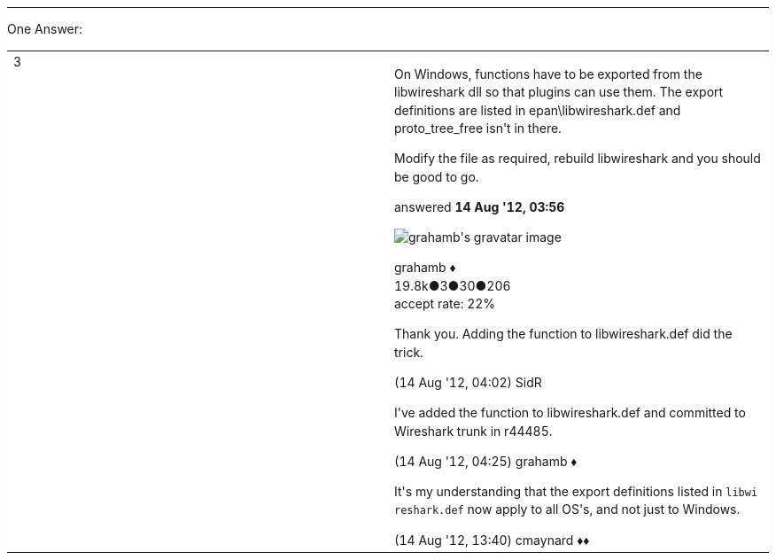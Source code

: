 ------------------------------------------------------------------------

<div class="tabBar">

<span id="sort-top"></span>

<div class="headQuestions">

One Answer:

</div>

</div>

<span id="13606"></span>

<div id="answer-container-13606" class="answer accepted-answer">

<table style="width:100%;"><colgroup><col style="width: 50%" /><col style="width: 50%" /></colgroup><tbody><tr class="odd"><td style="width: 30px; vertical-align: top"><div class="vote-buttons"><span id="post-13606-upvote" class="ajax-command post-vote up" rel="nofollow" title="I like this post (click again to cancel)"> </span><div id="post-13606-score" class="post-score" title="current number of votes">3</div><span id="post-13606-downvote" class="ajax-command post-vote down" rel="nofollow" title="I dont like this post (click again to cancel)"> </span> <span class="accept-answer on" rel="nofollow" title="SidR has selected this answer as the correct answer"> </span></div></td><td><div class="item-right"><div class="answer-body"><p>On Windows, functions have to be exported from the libwireshark dll so that plugins can use them. The export definitions are listed in epan\libwireshark.def and proto_tree_free isn't in there.</p><p>Modify the file as required, rebuild libwireshark and you should be good to go.</p></div><div class="answer-controls post-controls"></div><div class="post-update-info-container"><div class="post-update-info post-update-info-user"><p>answered <strong>14 Aug '12, 03:56</strong></p><img src="https://secure.gravatar.com/avatar/d2a7e24ca66604c749c7c88c1da8ff78?s=32&amp;d=identicon&amp;r=g" class="gravatar" width="32" height="32" alt="grahamb&#39;s gravatar image" /><p><span>grahamb ♦</span><br />
<span class="score" title="19834 reputation points"><span>19.8k</span></span><span title="3 badges"><span class="badge1">●</span><span class="badgecount">3</span></span><span title="30 badges"><span class="silver">●</span><span class="badgecount">30</span></span><span title="206 badges"><span class="bronze">●</span><span class="badgecount">206</span></span><br />
<span class="accept_rate" title="Rate of the user&#39;s accepted answers">accept rate:</span> <span title="grahamb has 274 accepted answers">22%</span></p></div></div><div id="comments-container-13606" class="comments-container"><span id="13607"></span><div id="comment-13607" class="comment"><div id="post-13607-score" class="comment-score"></div><div class="comment-text"><p>Thank you. Adding the function to libwireshark.def did the trick.</p></div><div id="comment-13607-info" class="comment-info"><span class="comment-age">(14 Aug '12, 04:02)</span> <span class="comment-user userinfo">SidR</span></div></div><span id="13609"></span><div id="comment-13609" class="comment"><div id="post-13609-score" class="comment-score"></div><div class="comment-text"><p>I've added the function to libwireshark.def and committed to Wireshark trunk in r44485.</p></div><div id="comment-13609-info" class="comment-info"><span class="comment-age">(14 Aug '12, 04:25)</span> <span class="comment-user userinfo">grahamb ♦</span></div></div><span id="13634"></span><div id="comment-13634" class="comment"><div id="post-13634-score" class="comment-score"></div><div class="comment-text"><p>It's my understanding that the export definitions listed in <code>libwireshark.def</code> now apply to all OS's, and not just to Windows.</p></div><div id="comment-13634-info" class="comment-info"><span class="comment-age">(14 Aug '12, 13:40)</span> <span class="comment-user userinfo">cmaynard ♦♦</span></div></div></div><div id="comment-tools-13606" class="comment-tools"></div><div class="clear"></div><div id="comment-13606-form-container" class="comment-form-container"></div><div class="clear"></div></div></td></tr></tbody></table>

</div>

<div class="paginator-container-left">

</div>

</div>

</div>

